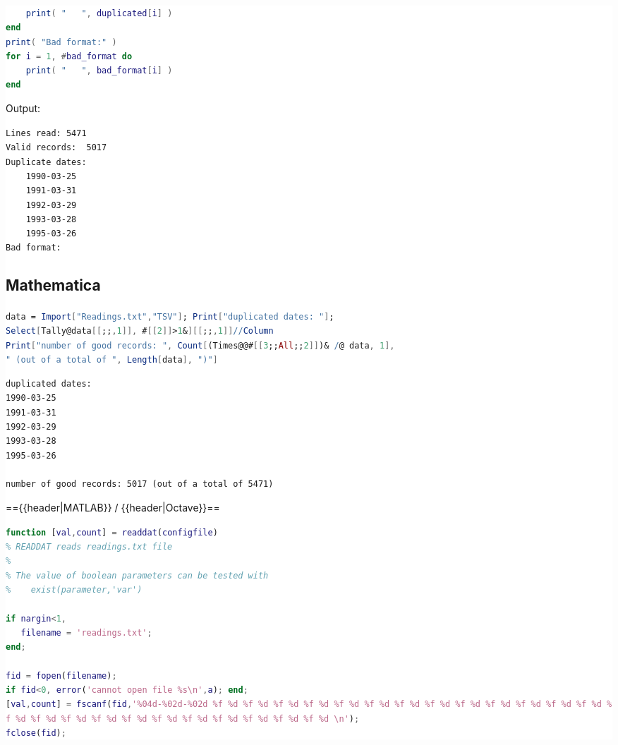 ```lua
    print( "   ", duplicated[i] )
end
print( "Bad format:" )
for i = 1, #bad_format do
    print( "   ", bad_format[i] )
end
```

Output:

```txt
Lines read:	5471
Valid records: 	5017
Duplicate dates:
   	1990-03-25
   	1991-03-31
   	1992-03-29
   	1993-03-28
   	1995-03-26
Bad format:


```



## Mathematica


```Mathematica
data = Import["Readings.txt","TSV"]; Print["duplicated dates: "];
Select[Tally@data[[;;,1]], #[[2]]>1&][[;;,1]]//Column
Print["number of good records: ", Count[(Times@@#[[3;;All;;2]])& /@ data, 1],
" (out of a total of ", Length[data], ")"]
```



```txt
duplicated dates:
1990-03-25
1991-03-31
1992-03-29
1993-03-28
1995-03-26

number of good records: 5017 (out of a total of 5471)
```


=={{header|MATLAB}} / {{header|Octave}}==


```MATLAB
function [val,count] = readdat(configfile)
% READDAT reads readings.txt file
%
% The value of boolean parameters can be tested with
%    exist(parameter,'var')

if nargin<1,
   filename = 'readings.txt';
end;

fid = fopen(filename);
if fid<0, error('cannot open file %s\n',a); end;
[val,count] = fscanf(fid,'%04d-%02d-%02d %f %d %f %d %f %d %f %d %f %d %f %d %f %d %f %d %f %d %f %d %f %d %f %d %f %d %f %d %f %d %f %d %f %d %f %d %f %d %f %d %f %d %f %d %f %d %f %d \n');
fclose(fid);

```